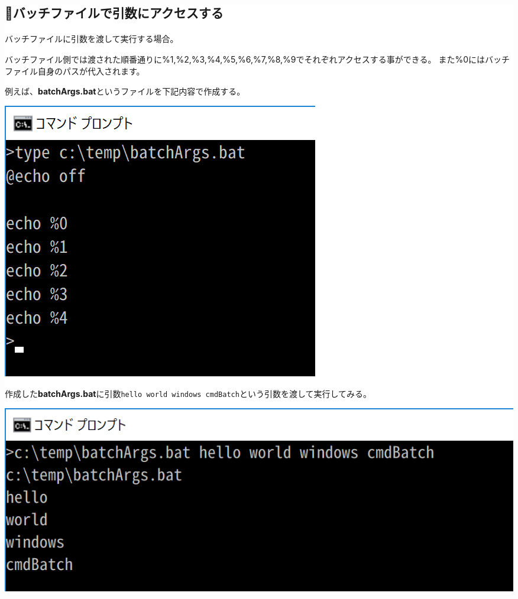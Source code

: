 ## 🔰バッチファイルで引数にアクセスする

バッチファイルに引数を渡して実行する場合。

バッチファイル側では渡された順番通りに%1,%2,%3,%4,%5,%6,%7,%8,%9でそれぞれアクセスする事ができる。
また%0にはバッチファイル自身のパスが代入されます。

例えば、**batchArgs.bat**というファイルを下記内容で作成する。

![](image/batchArgsStep001.png)

作成した**batchArgs.bat**に引数`hello world windows cmdBatch`という引数を渡して実行してみる。

![](image/batchArgsStep002.png)
